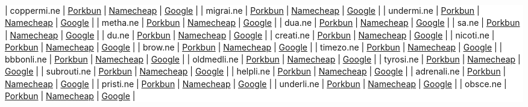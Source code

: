 | coppermi.ne | [Porkbun](https://porkbun.com/checkout/search?prb=e814663da1&tlds=&idnLanguage=&search=search&q=coppermi.ne) | [Namecheap](https://www.namecheap.com/domains/registration/results/?domain=coppermi.ne) | [Google](https://domains.google.com/registrar/search?searchTerm=coppermi.ne) |
| migrai.ne | [Porkbun](https://porkbun.com/checkout/search?prb=e814663da1&tlds=&idnLanguage=&search=search&q=migrai.ne) | [Namecheap](https://www.namecheap.com/domains/registration/results/?domain=migrai.ne) | [Google](https://domains.google.com/registrar/search?searchTerm=migrai.ne) |
| undermi.ne | [Porkbun](https://porkbun.com/checkout/search?prb=e814663da1&tlds=&idnLanguage=&search=search&q=undermi.ne) | [Namecheap](https://www.namecheap.com/domains/registration/results/?domain=undermi.ne) | [Google](https://domains.google.com/registrar/search?searchTerm=undermi.ne) |
| metha.ne | [Porkbun](https://porkbun.com/checkout/search?prb=e814663da1&tlds=&idnLanguage=&search=search&q=metha.ne) | [Namecheap](https://www.namecheap.com/domains/registration/results/?domain=metha.ne) | [Google](https://domains.google.com/registrar/search?searchTerm=metha.ne) |
| dua.ne | [Porkbun](https://porkbun.com/checkout/search?prb=e814663da1&tlds=&idnLanguage=&search=search&q=dua.ne) | [Namecheap](https://www.namecheap.com/domains/registration/results/?domain=dua.ne) | [Google](https://domains.google.com/registrar/search?searchTerm=dua.ne) |
| sa.ne | [Porkbun](https://porkbun.com/checkout/search?prb=e814663da1&tlds=&idnLanguage=&search=search&q=sa.ne) | [Namecheap](https://www.namecheap.com/domains/registration/results/?domain=sa.ne) | [Google](https://domains.google.com/registrar/search?searchTerm=sa.ne) |
| du.ne | [Porkbun](https://porkbun.com/checkout/search?prb=e814663da1&tlds=&idnLanguage=&search=search&q=du.ne) | [Namecheap](https://www.namecheap.com/domains/registration/results/?domain=du.ne) | [Google](https://domains.google.com/registrar/search?searchTerm=du.ne) |
| creati.ne | [Porkbun](https://porkbun.com/checkout/search?prb=e814663da1&tlds=&idnLanguage=&search=search&q=creati.ne) | [Namecheap](https://www.namecheap.com/domains/registration/results/?domain=creati.ne) | [Google](https://domains.google.com/registrar/search?searchTerm=creati.ne) |
| nicoti.ne | [Porkbun](https://porkbun.com/checkout/search?prb=e814663da1&tlds=&idnLanguage=&search=search&q=nicoti.ne) | [Namecheap](https://www.namecheap.com/domains/registration/results/?domain=nicoti.ne) | [Google](https://domains.google.com/registrar/search?searchTerm=nicoti.ne) |
| brow.ne | [Porkbun](https://porkbun.com/checkout/search?prb=e814663da1&tlds=&idnLanguage=&search=search&q=brow.ne) | [Namecheap](https://www.namecheap.com/domains/registration/results/?domain=brow.ne) | [Google](https://domains.google.com/registrar/search?searchTerm=brow.ne) |
| timezo.ne | [Porkbun](https://porkbun.com/checkout/search?prb=e814663da1&tlds=&idnLanguage=&search=search&q=timezo.ne) | [Namecheap](https://www.namecheap.com/domains/registration/results/?domain=timezo.ne) | [Google](https://domains.google.com/registrar/search?searchTerm=timezo.ne) |
| bbbonli.ne | [Porkbun](https://porkbun.com/checkout/search?prb=e814663da1&tlds=&idnLanguage=&search=search&q=bbbonli.ne) | [Namecheap](https://www.namecheap.com/domains/registration/results/?domain=bbbonli.ne) | [Google](https://domains.google.com/registrar/search?searchTerm=bbbonli.ne) |
| oldmedli.ne | [Porkbun](https://porkbun.com/checkout/search?prb=e814663da1&tlds=&idnLanguage=&search=search&q=oldmedli.ne) | [Namecheap](https://www.namecheap.com/domains/registration/results/?domain=oldmedli.ne) | [Google](https://domains.google.com/registrar/search?searchTerm=oldmedli.ne) |
| tyrosi.ne | [Porkbun](https://porkbun.com/checkout/search?prb=e814663da1&tlds=&idnLanguage=&search=search&q=tyrosi.ne) | [Namecheap](https://www.namecheap.com/domains/registration/results/?domain=tyrosi.ne) | [Google](https://domains.google.com/registrar/search?searchTerm=tyrosi.ne) |
| subrouti.ne | [Porkbun](https://porkbun.com/checkout/search?prb=e814663da1&tlds=&idnLanguage=&search=search&q=subrouti.ne) | [Namecheap](https://www.namecheap.com/domains/registration/results/?domain=subrouti.ne) | [Google](https://domains.google.com/registrar/search?searchTerm=subrouti.ne) |
| helpli.ne | [Porkbun](https://porkbun.com/checkout/search?prb=e814663da1&tlds=&idnLanguage=&search=search&q=helpli.ne) | [Namecheap](https://www.namecheap.com/domains/registration/results/?domain=helpli.ne) | [Google](https://domains.google.com/registrar/search?searchTerm=helpli.ne) |
| adrenali.ne | [Porkbun](https://porkbun.com/checkout/search?prb=e814663da1&tlds=&idnLanguage=&search=search&q=adrenali.ne) | [Namecheap](https://www.namecheap.com/domains/registration/results/?domain=adrenali.ne) | [Google](https://domains.google.com/registrar/search?searchTerm=adrenali.ne) |
| pristi.ne | [Porkbun](https://porkbun.com/checkout/search?prb=e814663da1&tlds=&idnLanguage=&search=search&q=pristi.ne) | [Namecheap](https://www.namecheap.com/domains/registration/results/?domain=pristi.ne) | [Google](https://domains.google.com/registrar/search?searchTerm=pristi.ne) |
| underli.ne | [Porkbun](https://porkbun.com/checkout/search?prb=e814663da1&tlds=&idnLanguage=&search=search&q=underli.ne) | [Namecheap](https://www.namecheap.com/domains/registration/results/?domain=underli.ne) | [Google](https://domains.google.com/registrar/search?searchTerm=underli.ne) |
| obsce.ne | [Porkbun](https://porkbun.com/checkout/search?prb=e814663da1&tlds=&idnLanguage=&search=search&q=obsce.ne) | [Namecheap](https://www.namecheap.com/domains/registration/results/?domain=obsce.ne) | [Google](https://domains.google.com/registrar/search?searchTerm=obsce.ne) |